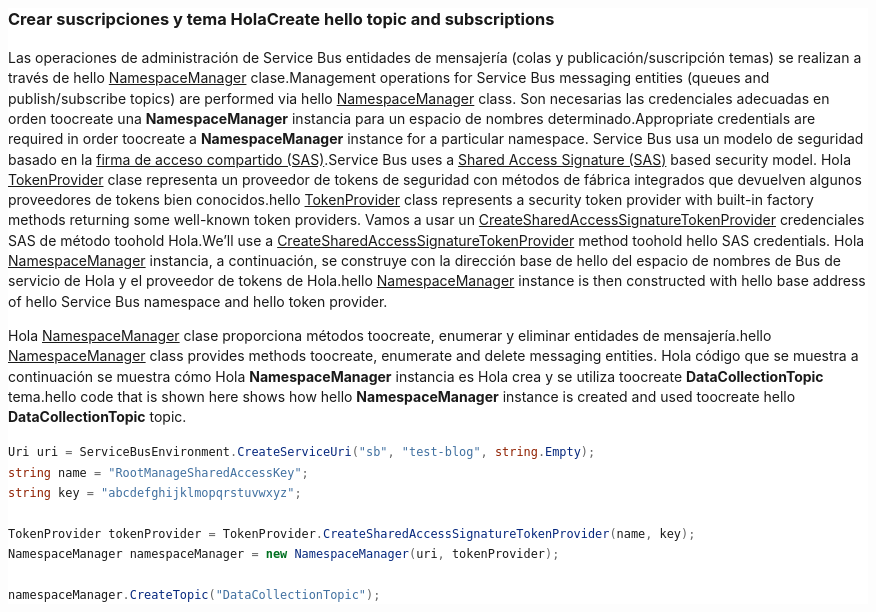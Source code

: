 ### <a name="create-hello-topic-and-subscriptions"></a><span data-ttu-id="e6fa1-134">Crear suscripciones y tema Hola</span><span class="sxs-lookup"><span data-stu-id="e6fa1-134">Create hello topic and subscriptions</span></span>
<span data-ttu-id="e6fa1-135">Las operaciones de administración de Service Bus entidades de mensajería (colas y publicación/suscripción temas) se realizan a través de hello [NamespaceManager](/dotnet/api/microsoft.servicebus.namespacemanager#microsoft_servicebus_namespacemanager) clase.</span><span class="sxs-lookup"><span data-stu-id="e6fa1-135">Management operations for Service Bus messaging entities (queues and publish/subscribe topics) are performed via hello [NamespaceManager](/dotnet/api/microsoft.servicebus.namespacemanager#microsoft_servicebus_namespacemanager) class.</span></span> <span data-ttu-id="e6fa1-136">Son necesarias las credenciales adecuadas en orden toocreate una **NamespaceManager** instancia para un espacio de nombres determinado.</span><span class="sxs-lookup"><span data-stu-id="e6fa1-136">Appropriate credentials are required in order toocreate a **NamespaceManager** instance for a particular namespace.</span></span> <span data-ttu-id="e6fa1-137">Service Bus usa un modelo de seguridad basado en la [firma de acceso compartido (SAS)](service-bus-sas.md).</span><span class="sxs-lookup"><span data-stu-id="e6fa1-137">Service Bus uses a [Shared Access Signature (SAS)](service-bus-sas.md) based security model.</span></span> <span data-ttu-id="e6fa1-138">Hola [TokenProvider](/dotnet/api/microsoft.servicebus.tokenprovider#microsoft_servicebus_tokenprovider) clase representa un proveedor de tokens de seguridad con métodos de fábrica integrados que devuelven algunos proveedores de tokens bien conocidos.</span><span class="sxs-lookup"><span data-stu-id="e6fa1-138">hello [TokenProvider](/dotnet/api/microsoft.servicebus.tokenprovider#microsoft_servicebus_tokenprovider) class represents a security token provider with built-in factory methods returning some well-known token providers.</span></span> <span data-ttu-id="e6fa1-139">Vamos a usar un [CreateSharedAccessSignatureTokenProvider](/dotnet/api/microsoft.servicebus.tokenprovider#Microsoft_ServiceBus_TokenProvider_CreateSharedAccessSignatureTokenProvider_System_String_) credenciales SAS de método toohold Hola.</span><span class="sxs-lookup"><span data-stu-id="e6fa1-139">We’ll use a [CreateSharedAccessSignatureTokenProvider](/dotnet/api/microsoft.servicebus.tokenprovider#Microsoft_ServiceBus_TokenProvider_CreateSharedAccessSignatureTokenProvider_System_String_) method toohold hello SAS credentials.</span></span> <span data-ttu-id="e6fa1-140">Hola [NamespaceManager](/dotnet/api/microsoft.servicebus.namespacemanager#microsoft_servicebus_namespacemanager) instancia, a continuación, se construye con la dirección base de hello del espacio de nombres de Bus de servicio de Hola y el proveedor de tokens de Hola.</span><span class="sxs-lookup"><span data-stu-id="e6fa1-140">hello [NamespaceManager](/dotnet/api/microsoft.servicebus.namespacemanager#microsoft_servicebus_namespacemanager) instance is then constructed with hello base address of hello Service Bus namespace and hello token provider.</span></span>

<span data-ttu-id="e6fa1-141">Hola [NamespaceManager](/dotnet/api/microsoft.servicebus.namespacemanager#microsoft_servicebus_namespacemanager) clase proporciona métodos toocreate, enumerar y eliminar entidades de mensajería.</span><span class="sxs-lookup"><span data-stu-id="e6fa1-141">hello [NamespaceManager](/dotnet/api/microsoft.servicebus.namespacemanager#microsoft_servicebus_namespacemanager) class provides methods toocreate, enumerate and delete messaging entities.</span></span> <span data-ttu-id="e6fa1-142">Hola código que se muestra a continuación se muestra cómo Hola **NamespaceManager** instancia es Hola crea y se utiliza toocreate **DataCollectionTopic** tema.</span><span class="sxs-lookup"><span data-stu-id="e6fa1-142">hello code that is shown here shows how hello **NamespaceManager** instance is created and used toocreate hello **DataCollectionTopic** topic.</span></span>

```csharp
Uri uri = ServiceBusEnvironment.CreateServiceUri("sb", "test-blog", string.Empty);
string name = "RootManageSharedAccessKey";
string key = "abcdefghijklmopqrstuvwxyz";

TokenProvider tokenProvider = TokenProvider.CreateSharedAccessSignatureTokenProvider(name, key);
NamespaceManager namespaceManager = new NamespaceManager(uri, tokenProvider);

namespaceManager.CreateTopic("DataCollectionTopic");
```
